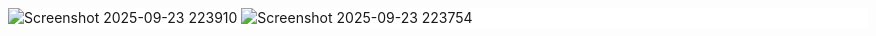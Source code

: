 <img width="806" height="878" alt="Screenshot 2025-09-23 223910" src="https://github.com/user-attachments/assets/8d437458-af64-4e8c-bddd-caa1ce0c0eb7" />

<img width="806" height="878" alt="Screenshot 2025-09-23 223754" src="https://github.com/user-attachments/assets/5adf1a5e-c4a6-482d-80e1-f5c3f0523876" />


